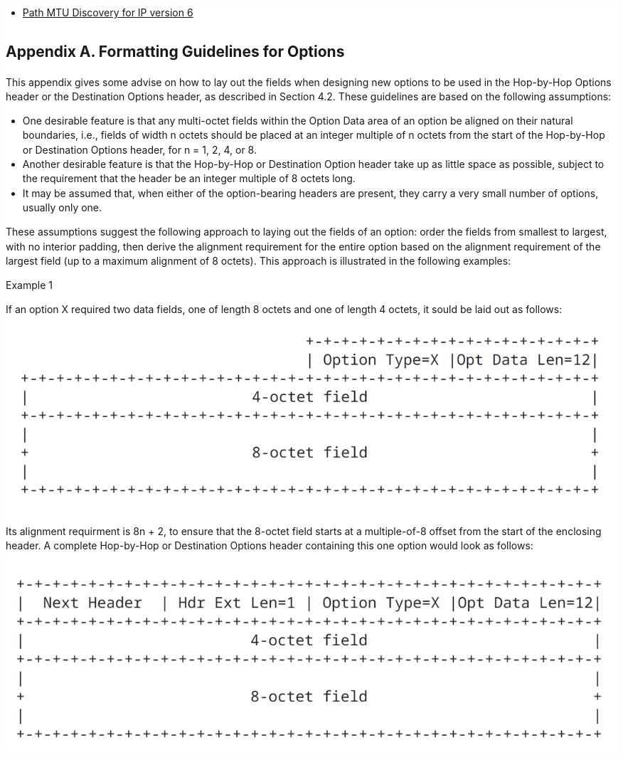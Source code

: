 - [Path MTU Discovery for IP version 6](https://datatracker.ietf.org/doc/html/rfc8201)

## Appendix A. Formatting Guidelines for Options

This appendix gives some advise on how to lay out the fields when designing new options to be used in the Hop-by-Hop Options header or the Destination Options header, as described in Section 4.2. These guidelines are based on the following assumptions:

- One desirable feature is that any multi-octet fields within the Option Data area of an option be aligned on their natural boundaries, i.e., fields of width n octets should be placed at an integer multiple of n octets from the start of the Hop-by-Hop or Destination Options header, for n = 1, 2, 4, or 8.
- Another desirable feature is that the Hop-by-Hop or Destination Option header take up as little space as possible, subject to the requirement that the header be an integer multiple of 8 octets long.
- It may be assumed that, when either of the option-bearing headers are present, they carry a very small number of options, usually only one.

These assumptions suggest the following approach to laying out the fields of an option: order the fields from smallest to largest, with no interior padding, then derive the alignment requirement for the entire option based on the alignment requirement of the largest field (up to a maximum alignment of 8 octets). This approach is illustrated in the following examples:

Example 1

If an option X required two data fields, one of length 8 octets and one of length 4 octets, it sould be laid out as follows:

![Option Example 1](./images/rfc8200/OptionExample1.png)

Its alignment requirment is 8n + 2, to ensure that the 8-octet field starts at a multiple-of-8 offset from the start of the enclosing header. A complete Hop-by-Hop or Destination Options header containing this one option would look as follows:

![Option Extension Example 1](./images/rfc8200/OptionExtensionExample1.png)
